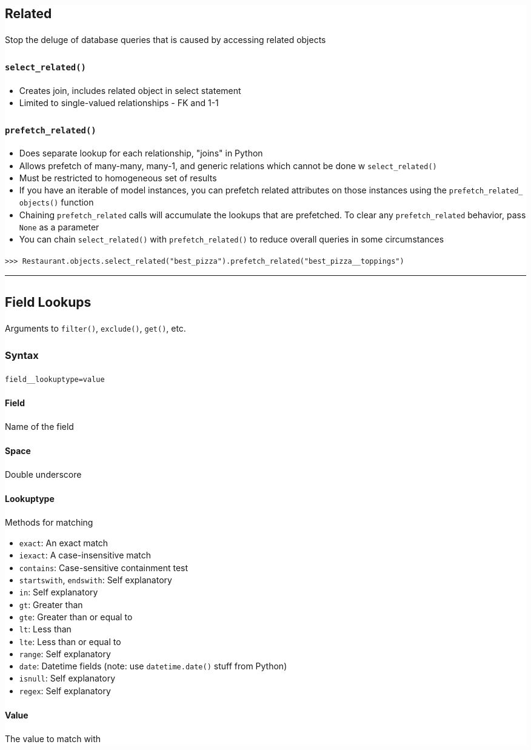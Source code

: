 ## Related
Stop the deluge of database queries that is caused by accessing related objects
### `select_related()`
- Creates join, includes related object in select statement
- Limited to single-valued relationships - FK and 1-1
### `prefetch_related()`
- Does separate lookup for each relationship, "joins" in Python
- Allows prefetch of many-many, many-1, and generic relations which cannot be done w `select_related()`
- Must be restricted to homogeneous set of results
- If you have an iterable of model instances, you can prefetch related attributes on those instances using the `prefetch_related_objects()` function
- Chaining `prefetch_related` calls will accumulate the lookups that are prefetched. To clear any `prefetch_related` behavior, pass `None` as a parameter
- You can chain `select_related()` with `prefetch_related()` to reduce overall queries in some circumstances
```
>>> Restaurant.objects.select_related("best_pizza").prefetch_related("best_pizza__toppings")
```

---
## Field Lookups
Arguments to `filter()`, `exclude()`, `get()`, etc.
### Syntax
`field__lookuptype=value`
#### Field
Name of the field
#### Space
Double underscore
#### Lookuptype
Methods for matching
- `exact`: An exact match
- `iexact`: A case-insensitive match
- `contains`: Case-sensitive containment test
- `startswith`, `endswith`: Self explanatory
- `in`: Self explanatory
- `gt`: Greater than
- `gte`: Greater than or equal to
- `lt`: Less than
- `lte`: Less than or equal to
- `range`: Self explanatory
- `date`: Datetime fields (note: use `datetime.date()` stuff from Python)
- `isnull`: Self explanatory
- `regex`: Self explanatory
#### Value
The value to match with